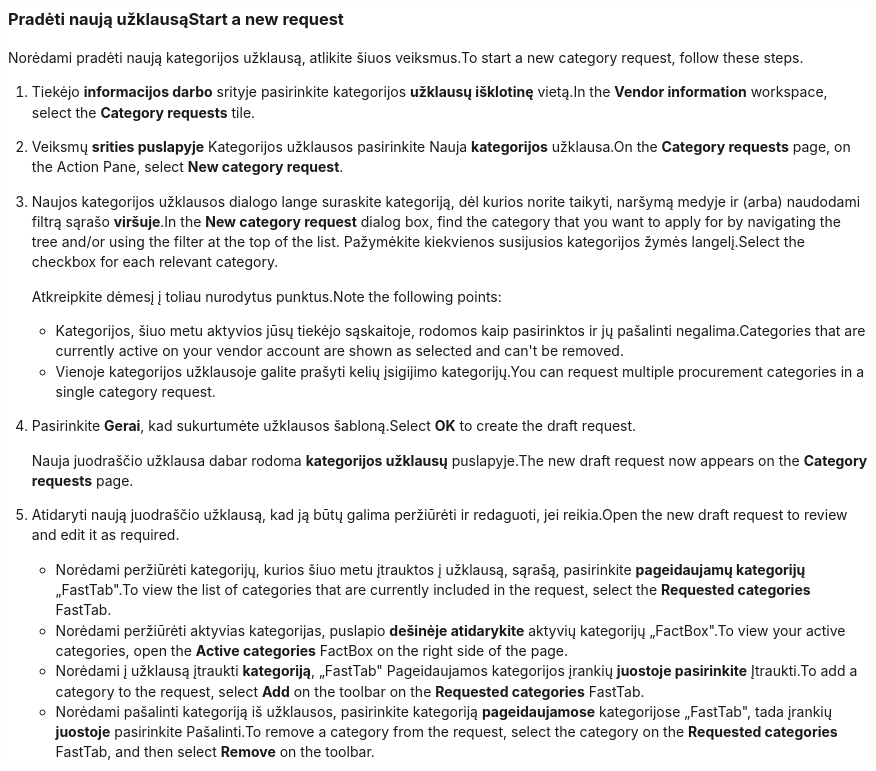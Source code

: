 ### <a name="start-a-new-request"></a><span data-ttu-id="9dcb7-159">Pradėti naują užklausą</span><span class="sxs-lookup"><span data-stu-id="9dcb7-159">Start a new request</span></span>

<span data-ttu-id="9dcb7-160">Norėdami pradėti naują kategorijos užklausą, atlikite šiuos veiksmus.</span><span class="sxs-lookup"><span data-stu-id="9dcb7-160">To start a new category request, follow these steps.</span></span>

1. <span data-ttu-id="9dcb7-161">Tiekėjo **informacijos darbo** srityje pasirinkite kategorijos **užklausų išklotinę** vietą.</span><span class="sxs-lookup"><span data-stu-id="9dcb7-161">In the **Vendor information** workspace, select the **Category requests** tile.</span></span>
1. <span data-ttu-id="9dcb7-162">Veiksmų **srities puslapyje** Kategorijos užklausos pasirinkite Nauja **kategorijos** užklausa.</span><span class="sxs-lookup"><span data-stu-id="9dcb7-162">On the **Category requests** page, on the Action Pane, select **New category request**.</span></span>
1. <span data-ttu-id="9dcb7-163">Naujos kategorijos užklausos dialogo lange suraskite kategoriją, dėl kurios norite taikyti, naršymą medyje ir (arba) naudodami filtrą sąrašo **viršuje**.</span><span class="sxs-lookup"><span data-stu-id="9dcb7-163">In the **New category request** dialog box, find the category that you want to apply for by navigating the tree and/or using the filter at the top of the list.</span></span> <span data-ttu-id="9dcb7-164">Pažymėkite kiekvienos susijusios kategorijos žymės langelį.</span><span class="sxs-lookup"><span data-stu-id="9dcb7-164">Select the checkbox for each relevant category.</span></span>

    <span data-ttu-id="9dcb7-165">Atkreipkite dėmesį į toliau nurodytus punktus.</span><span class="sxs-lookup"><span data-stu-id="9dcb7-165">Note the following points:</span></span>

    - <span data-ttu-id="9dcb7-166">Kategorijos, šiuo metu aktyvios jūsų tiekėjo sąskaitoje, rodomos kaip pasirinktos ir jų pašalinti negalima.</span><span class="sxs-lookup"><span data-stu-id="9dcb7-166">Categories that are currently active on your vendor account are shown as selected and can't be removed.</span></span>
    - <span data-ttu-id="9dcb7-167">Vienoje kategorijos užklausoje galite prašyti kelių įsigijimo kategorijų.</span><span class="sxs-lookup"><span data-stu-id="9dcb7-167">You can request multiple procurement categories in a single category request.</span></span>

1. <span data-ttu-id="9dcb7-168">Pasirinkite **Gerai**, kad sukurtumėte užklausos šabloną.</span><span class="sxs-lookup"><span data-stu-id="9dcb7-168">Select **OK** to create the draft request.</span></span>

    <span data-ttu-id="9dcb7-169">Nauja juodraščio užklausa dabar rodoma **kategorijos užklausų** puslapyje.</span><span class="sxs-lookup"><span data-stu-id="9dcb7-169">The new draft request now appears on the **Category requests** page.</span></span>

1. <span data-ttu-id="9dcb7-170">Atidaryti naują juodraščio užklausą, kad ją būtų galima peržiūrėti ir redaguoti, jei reikia.</span><span class="sxs-lookup"><span data-stu-id="9dcb7-170">Open the new draft request to review and edit it as required.</span></span>

    - <span data-ttu-id="9dcb7-171">Norėdami peržiūrėti kategorijų, kurios šiuo metu įtrauktos į užklausą, sąrašą, pasirinkite **pageidaujamų kategorijų** „FastTab".</span><span class="sxs-lookup"><span data-stu-id="9dcb7-171">To view the list of categories that are currently included in the request, select the **Requested categories** FastTab.</span></span>
    - <span data-ttu-id="9dcb7-172">Norėdami peržiūrėti aktyvias kategorijas, puslapio **dešinėje atidarykite** aktyvių kategorijų „FactBox".</span><span class="sxs-lookup"><span data-stu-id="9dcb7-172">To view your active categories, open the **Active categories** FactBox on the right side of the page.</span></span>
    - <span data-ttu-id="9dcb7-173">Norėdami į užklausą įtraukti **kategoriją**, „FastTab" Pageidaujamos kategorijos įrankių **juostoje pasirinkite** Įtraukti.</span><span class="sxs-lookup"><span data-stu-id="9dcb7-173">To add a category to the request, select **Add** on the toolbar on the **Requested categories** FastTab.</span></span>
    - <span data-ttu-id="9dcb7-174">Norėdami pašalinti kategoriją iš užklausos, pasirinkite kategoriją **pageidaujamose** kategorijose „FastTab", tada įrankių **juostoje** pasirinkite Pašalinti.</span><span class="sxs-lookup"><span data-stu-id="9dcb7-174">To remove a category from the request, select the category on the **Requested categories** FastTab, and then select **Remove** on the toolbar.</span></span>